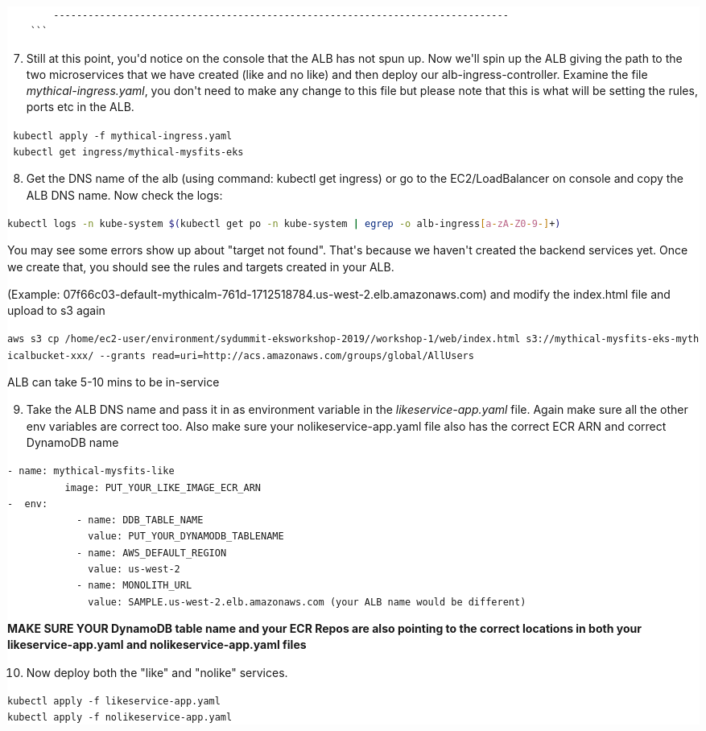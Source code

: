             -------------------------------------------------------------------------------
        ```

7. Still at this point, you'd notice on the console that the ALB has not spun up. Now we'll spin up the ALB giving the path to the two microservices that we have created (like and no like) and then deploy our alb-ingress-controller. Examine the file *mythical-ingress.yaml*, you don't need to make any change to this file but please note that this is what will be setting the rules, ports etc in the ALB. 
  ```
   kubectl apply -f mythical-ingress.yaml 
   kubectl get ingress/mythical-mysfits-eks
  ```

8. Get the DNS name of the alb (using command: kubectl get ingress) or go to the EC2/LoadBalancer on console and copy the ALB DNS name. Now check the logs:

  ```sh
  kubectl logs -n kube-system $(kubectl get po -n kube-system | egrep -o alb-ingress[a-zA-Z0-9-]+)
  ```
  
  You may see some errors show up about "target not found". That's because we haven't created the backend services yet. Once we create that, you should see the rules and targets created in your ALB.

  (Example: 07f66c03-default-mythicalm-761d-1712518784.us-west-2.elb.amazonaws.com) and modify the index.html file and upload to s3 again
  ```
  aws s3 cp /home/ec2-user/environment/sydummit-eksworkshop-2019//workshop-1/web/index.html s3://mythical-mysfits-eks-mythicalbucket-xxx/ --grants read=uri=http://acs.amazonaws.com/groups/global/AllUsers
  ```
  ALB can take 5-10 mins to be in-service

9. Take the ALB DNS name and pass it in as environment variable in the *likeservice-app.yaml* file. Again make sure all the other env variables are correct too. Also make sure your nolikeservice-app.yaml file also has the correct ECR ARN and correct DynamoDB name
  ```
  - name: mythical-mysfits-like
            image: PUT_YOUR_LIKE_IMAGE_ECR_ARN
  -  env:
              - name: DDB_TABLE_NAME
                value: PUT_YOUR_DYNAMODB_TABLENAME
              - name: AWS_DEFAULT_REGION
                value: us-west-2
              - name: MONOLITH_URL
                value: SAMPLE.us-west-2.elb.amazonaws.com (your ALB name would be different)

  ```
  **MAKE SURE YOUR DynamoDB table name and your ECR Repos are also pointing to the correct locations in both your likeservice-app.yaml and nolikeservice-app.yaml files**

10. Now deploy both the "like" and "nolike" services. 
```
kubectl apply -f likeservice-app.yaml 
kubectl apply -f nolikeservice-app.yaml
```

